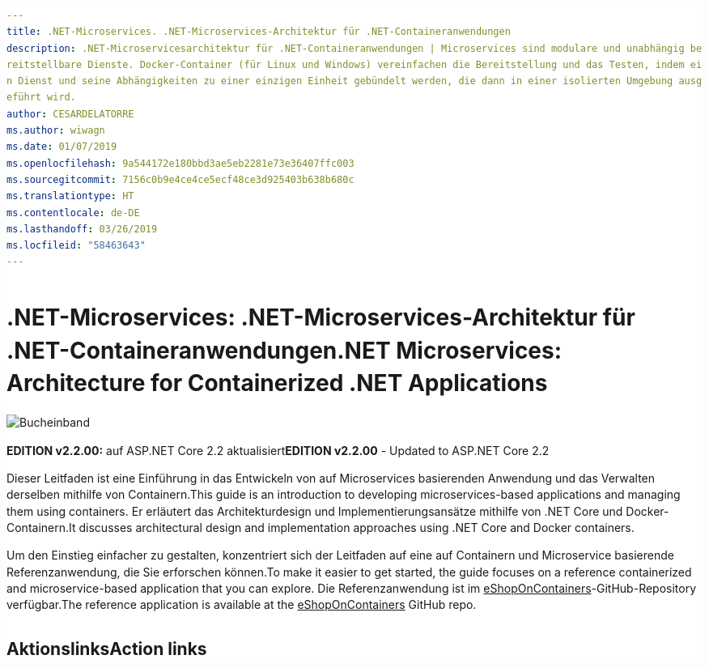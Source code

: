 ```yaml
---
title: .NET-Microservices. .NET-Microservices-Architektur für .NET-Containeranwendungen
description: .NET-Microservicesarchitektur für .NET-Containeranwendungen | Microservices sind modulare und unabhängig bereitstellbare Dienste. Docker-Container (für Linux und Windows) vereinfachen die Bereitstellung und das Testen, indem ein Dienst und seine Abhängigkeiten zu einer einzigen Einheit gebündelt werden, die dann in einer isolierten Umgebung ausgeführt wird.
author: CESARDELATORRE
ms.author: wiwagn
ms.date: 01/07/2019
ms.openlocfilehash: 9a544172e180bbd3ae5eb2281e73e36407ffc003
ms.sourcegitcommit: 7156c0b9e4ce4ce5ecf48ce3d925403b638b680c
ms.translationtype: HT
ms.contentlocale: de-DE
ms.lasthandoff: 03/26/2019
ms.locfileid: "58463643"
---
```

# <a name="net-microservices-architecture-for-containerized-net-applications"></a><span data-ttu-id="1c098-105">.NET-Microservices: .NET-Microservices-Architektur für .NET-Containeranwendungen</span><span class="sxs-lookup"><span data-stu-id="1c098-105">.NET Microservices: Architecture for Containerized .NET Applications</span></span>

![Bucheinband](./media/cover-small.png)

<span data-ttu-id="1c098-107">**EDITION v2.2.00:** auf ASP.NET Core 2.2 aktualisiert</span><span class="sxs-lookup"><span data-stu-id="1c098-107">**EDITION v2.2.00** - Updated to ASP.NET Core 2.2</span></span>

<span data-ttu-id="1c098-108">Dieser Leitfaden ist eine Einführung in das Entwickeln von auf Microservices basierenden Anwendung und das Verwalten derselben mithilfe von Containern.</span><span class="sxs-lookup"><span data-stu-id="1c098-108">This guide is an introduction to developing microservices-based applications and managing them using containers.</span></span> <span data-ttu-id="1c098-109">Er erläutert das Architekturdesign und Implementierungsansätze mithilfe von .NET Core und Docker-Containern.</span><span class="sxs-lookup"><span data-stu-id="1c098-109">It discusses architectural design and implementation approaches using .NET Core and Docker containers.</span></span> 

<span data-ttu-id="1c098-110">Um den Einstieg einfacher zu gestalten, konzentriert sich der Leitfaden auf eine auf Containern und Microservice basierende Referenzanwendung, die Sie erforschen können.</span><span class="sxs-lookup"><span data-stu-id="1c098-110">To make it easier to get started, the guide focuses on a reference containerized and microservice-based application that you can explore.</span></span> <span data-ttu-id="1c098-111">Die Referenzanwendung ist im [eShopOnContainers](https://github.com/dotnet-architecture/eShopOnContainers)-GitHub-Repository verfügbar.</span><span class="sxs-lookup"><span data-stu-id="1c098-111">The reference application is available at the [eShopOnContainers](https://github.com/dotnet-architecture/eShopOnContainers) GitHub repo.</span></span>

## <a name="action-links"></a><span data-ttu-id="1c098-112">Aktionslinks</span><span class="sxs-lookup"><span data-stu-id="1c098-112">Action links</span></span>
